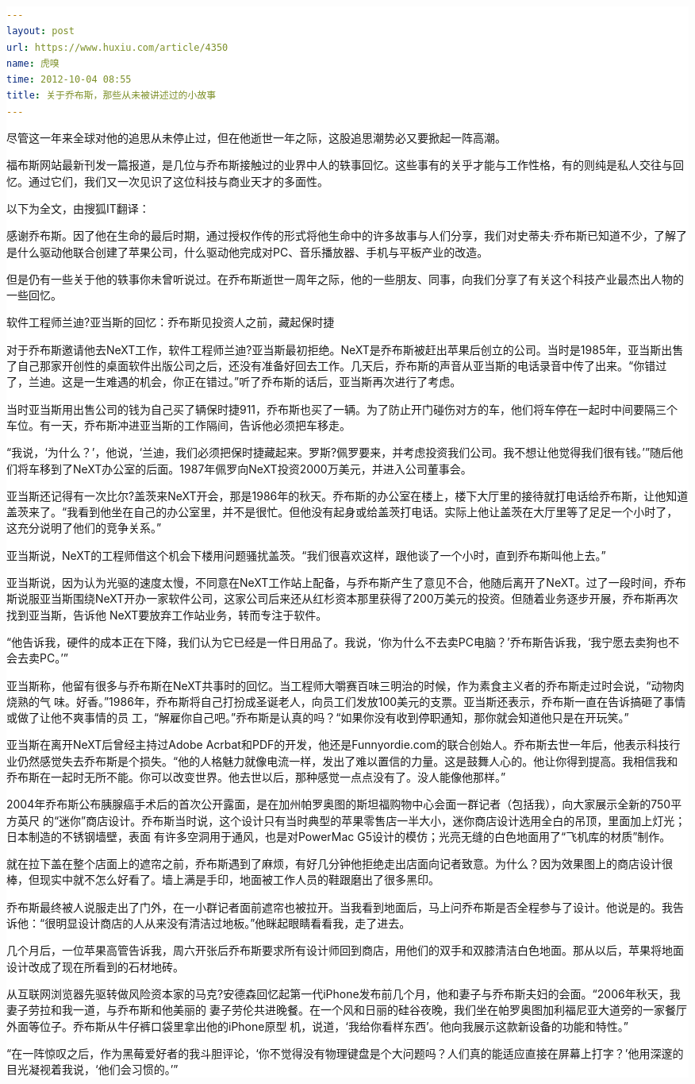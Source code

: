 ```yaml
---
layout: post
url: https://www.huxiu.com/article/4350
name: 虎嗅
time: 2012-10-04 08:55
title: 关于乔布斯，那些从未被讲述过的小故事
---
```

尽管这一年来全球对他的追思从未停止过，但在他逝世一年之际，这股追思潮势必又要掀起一阵高潮。

福布斯网站最新刊发一篇报道，是几位与乔布斯接触过的业界中人的轶事回忆。这些事有的关乎才能与工作性格，有的则纯是私人交往与回忆。通过它们，我们又一次见识了这位科技与商业天才的多面性。

以下为全文，由搜狐IT翻译：

感谢乔布斯。因了他在生命的最后时期，通过授权作传的形式将他生命中的许多故事与人们分享，我们对史蒂夫·乔布斯已知道不少，了解了是什么驱动他联合创建了苹果公司，什么驱动他完成对PC、音乐播放器、手机与平板产业的改造。

但是仍有一些关于他的轶事你未曾听说过。在乔布斯逝世一周年之际，他的一些朋友、同事，向我们分享了有关这个科技产业最杰出人物的一些回忆。

软件工程师兰迪?亚当斯的回忆：乔布斯见投资人之前，藏起保时捷

对于乔布斯邀请他去NeXT工作，软件工程师兰迪?亚当斯最初拒绝。NeXT是乔布斯被赶出苹果后创立的公司。当时是1985年，亚当斯出售了自己那家开创性的桌面软件出版公司之后，还没有准备好回去工作。几天后，乔布斯的声音从亚当斯的电话录音中传了出来。“你错过了，兰迪。这是一生难遇的机会，你正在错过。”听了乔布斯的话后，亚当斯再次进行了考虑。

当时亚当斯用出售公司的钱为自己买了辆保时捷911，乔布斯也买了一辆。为了防止开门碰伤对方的车，他们将车停在一起时中间要隔三个车位。有一天，乔布斯冲进亚当斯的工作隔间，告诉他必须把车移走。

“我说，‘为什么？’，他说，‘兰迪，我们必须把保时捷藏起来。罗斯?佩罗要来，并考虑投资我们公司。我不想让他觉得我们很有钱。’”随后他们将车移到了NeXT办公室的后面。1987年佩罗向NeXT投资2000万美元，并进入公司董事会。

亚当斯还记得有一次比尔?盖茨来NeXT开会，那是1986年的秋天。乔布斯的办公室在楼上，楼下大厅里的接待就打电话给乔布斯，让他知道盖茨来了。“我看到他坐在自己的办公室里，并不是很忙。但他没有起身或给盖茨打电话。实际上他让盖茨在大厅里等了足足一个小时了，这充分说明了他们的竞争关系。”

亚当斯说，NeXT的工程师借这个机会下楼用问题骚扰盖茨。“我们很喜欢这样，跟他谈了一个小时，直到乔布斯叫他上去。”

亚当斯说，因为认为光驱的速度太慢，不同意在NeXT工作站上配备，与乔布斯产生了意见不合，他随后离开了NeXT。过了一段时间，乔布斯说服亚当斯围绕NeXT开办一家软件公司，这家公司后来还从红杉资本那里获得了200万美元的投资。但随着业务逐步开展，乔布斯再次找到亚当斯，告诉他 NeXT要放弃工作站业务，转而专注于软件。

“他告诉我，硬件的成本正在下降，我们认为它已经是一件日用品了。我说，‘你为什么不去卖PC电脑？’乔布斯告诉我，‘我宁愿去卖狗也不会去卖PC。’”

亚当斯称，他留有很多与乔布斯在NeXT共事时的回忆。当工程师大嚼赛百味三明治的时候，作为素食主义者的乔布斯走过时会说，“动物肉烧熟的气 味。好香。”1986年，乔布斯将自己打扮成圣诞老人，向员工们发放100美元的支票。亚当斯还表示，乔布斯一直在告诉搞砸了事情或做了让他不爽事情的员 工，“解雇你自己吧。”乔布斯是认真的吗？“如果你没有收到停职通知，那你就会知道他只是在开玩笑。”

亚当斯在离开NeXT后曾经主持过Adobe Acrbat和PDF的开发，他还是Funnyordie.com的联合创始人。乔布斯去世一年后，他表示科技行业仍然感觉失去乔布斯是个损失。“他的人格魅力就像电流一样，发出了难以置信的力量。这是鼓舞人心的。他让你得到提高。我相信我和乔布斯在一起时无所不能。你可以改变世界。他去世以后，那种感觉一点点没有了。没人能像他那样。”

2004年乔布斯公布胰腺癌手术后的首次公开露面，是在加州帕罗奥图的斯坦福购物中心会面一群记者（包括我），向大家展示全新的750平方英尺 的“迷你”商店设计。乔布斯当时说，这个设计只有当时典型的苹果零售店一半大小，迷你商店设计选用全白的吊顶，里面加上灯光；日本制造的不锈钢墙壁，表面 有许多空洞用于通风，也是对PowerMac G5设计的模仿；光亮无缝的白色地面用了“飞机库的材质”制作。

就在拉下盖在整个店面上的遮帘之前，乔布斯遇到了麻烦，有好几分钟他拒绝走出店面向记者致意。为什么？因为效果图上的商店设计很棒，但现实中就不怎么好看了。墙上满是手印，地面被工作人员的鞋跟磨出了很多黑印。

乔布斯最终被人说服走出了门外，在一小群记者面前遮帘也被拉开。当我看到地面后，马上问乔布斯是否全程参与了设计。他说是的。我告诉他：“很明显设计商店的人从来没有清洁过地板。”他眯起眼睛看看我，走了进去。

几个月后，一位苹果高管告诉我，周六开张后乔布斯要求所有设计师回到商店，用他们的双手和双膝清洁白色地面。那从以后，苹果将地面设计改成了现在所看到的石材地砖。

从互联网浏览器先驱转做风险资本家的马克?安德森回忆起第一代iPhone发布前几个月，他和妻子与乔布斯夫妇的会面。“2006年秋天，我妻子劳拉和我一道，与乔布斯和他美丽的 妻子劳伦共进晚餐。在一个风和日丽的硅谷夜晚，我们坐在帕罗奥图加利福尼亚大道旁的一家餐厅外面等位子。乔布斯从牛仔裤口袋里拿出他的iPhone原型 机，说道，‘我给你看样东西’。他向我展示这款新设备的功能和特性。”

“在一阵惊叹之后，作为黑莓爱好者的我斗胆评论，‘你不觉得没有物理键盘是个大问题吗？人们真的能适应直接在屏幕上打字？’他用深邃的目光凝视着我说，‘他们会习惯的。’”
